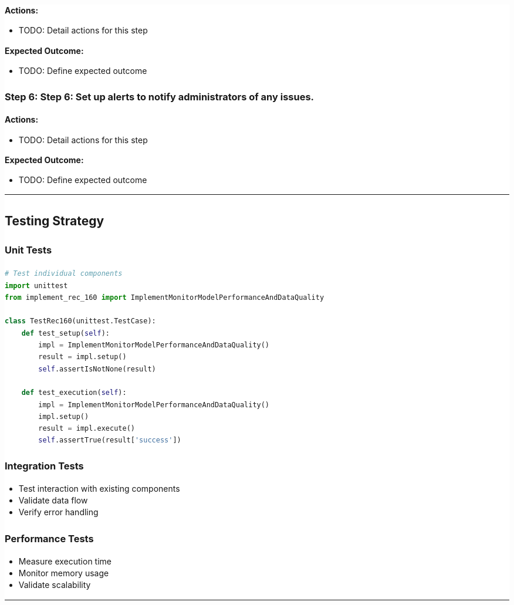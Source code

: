 **Actions:**
- TODO: Detail actions for this step

**Expected Outcome:**
- TODO: Define expected outcome

### Step 6: Step 6: Set up alerts to notify administrators of any issues.

**Actions:**
- TODO: Detail actions for this step

**Expected Outcome:**
- TODO: Define expected outcome



---

## Testing Strategy

### Unit Tests

```python
# Test individual components
import unittest
from implement_rec_160 import ImplementMonitorModelPerformanceAndDataQuality

class TestRec160(unittest.TestCase):
    def test_setup(self):
        impl = ImplementMonitorModelPerformanceAndDataQuality()
        result = impl.setup()
        self.assertIsNotNone(result)
    
    def test_execution(self):
        impl = ImplementMonitorModelPerformanceAndDataQuality()
        impl.setup()
        result = impl.execute()
        self.assertTrue(result['success'])
```

### Integration Tests

- Test interaction with existing components
- Validate data flow
- Verify error handling

### Performance Tests

- Measure execution time
- Monitor memory usage
- Validate scalability

---
